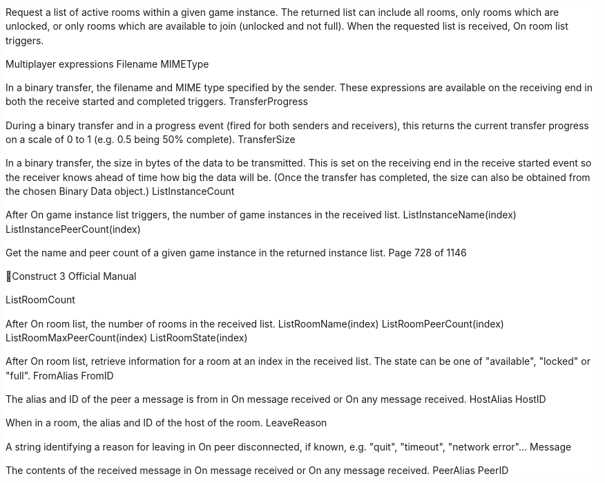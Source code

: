 Request a list of active rooms within a given game instance. The returned list can include all
rooms, only rooms which are unlocked, or only rooms which are available to join (unlocked
and not full). When the requested list is received, On room list triggers.

Multiplayer expressions
Filename
MIMEType

In a binary transfer, the filename and MIME type specified by the sender. These expressions
are available on the receiving end in both the receive started and completed triggers.
TransferProgress

During a binary transfer and in a progress event (fired for both senders and receivers), this
returns the current transfer progress on a scale of 0 to 1 (e.g. 0.5 being 50% complete).
TransferSize

In a binary transfer, the size in bytes of the data to be transmitted. This is set on the receiving
end in the receive started event so the receiver knows ahead of time how big the data will be.
(Once the transfer has completed, the size can also be obtained from the chosen Binary Data
object.)
ListInstanceCount

After On game instance list triggers, the number of game instances in the received list.
ListInstanceName(index)
ListInstancePeerCount(index)

Get the name and peer count of a given game instance in the returned instance list.
Page 728 of 1146

Construct 3 Official Manual

ListRoomCount

After On room list, the number of rooms in the received list.
ListRoomName(index)
ListRoomPeerCount(index)
ListRoomMaxPeerCount(index)
ListRoomState(index)

After On room list, retrieve information for a room at an index in the received list. The state
can be one of "available", "locked" or "full".
FromAlias
FromID

The alias and ID of the peer a message is from in On message received or On any message
received.
HostAlias
HostID

When in a room, the alias and ID of the host of the room.
LeaveReason

A string identifying a reason for leaving in On peer disconnected, if known, e.g. "quit",
"timeout", "network error"...
Message

The contents of the received message in On message received or On any message received.
PeerAlias
PeerID
